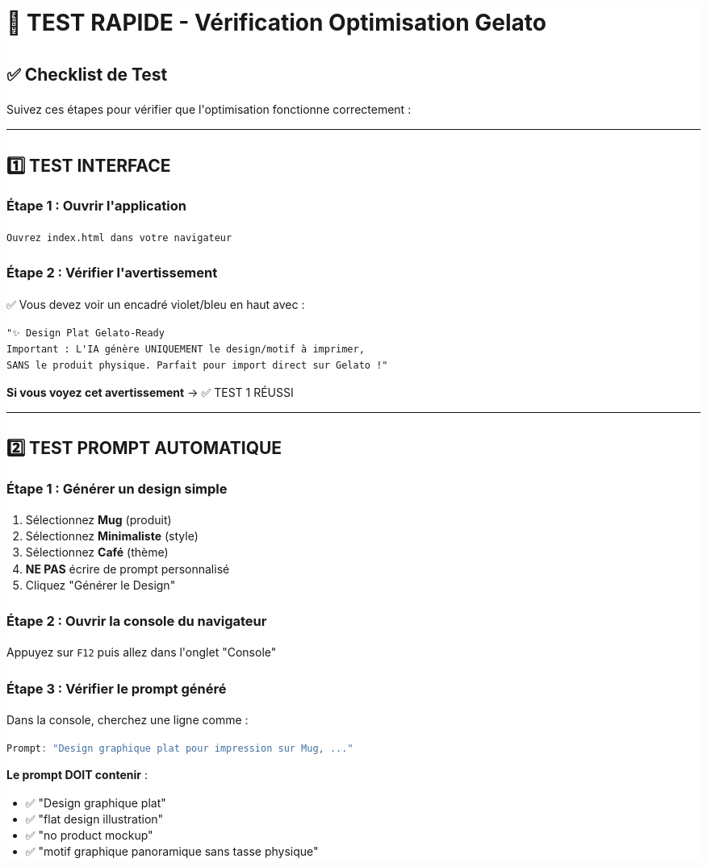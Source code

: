 # 🧪 TEST RAPIDE - Vérification Optimisation Gelato

## ✅ Checklist de Test

Suivez ces étapes pour vérifier que l'optimisation fonctionne correctement :

---

## 1️⃣ TEST INTERFACE

### Étape 1 : Ouvrir l'application
```
Ouvrez index.html dans votre navigateur
```

### Étape 2 : Vérifier l'avertissement
✅ Vous devez voir un encadré violet/bleu en haut avec :
```
"✨ Design Plat Gelato-Ready
Important : L'IA génère UNIQUEMENT le design/motif à imprimer, 
SANS le produit physique. Parfait pour import direct sur Gelato !"
```

**Si vous voyez cet avertissement** → ✅ TEST 1 RÉUSSI

---

## 2️⃣ TEST PROMPT AUTOMATIQUE

### Étape 1 : Générer un design simple
1. Sélectionnez **Mug** (produit)
2. Sélectionnez **Minimaliste** (style)
3. Sélectionnez **Café** (thème)
4. **NE PAS** écrire de prompt personnalisé
5. Cliquez "Générer le Design"

### Étape 2 : Ouvrir la console du navigateur
Appuyez sur `F12` puis allez dans l'onglet "Console"

### Étape 3 : Vérifier le prompt généré
Dans la console, cherchez une ligne comme :
```javascript
Prompt: "Design graphique plat pour impression sur Mug, ..."
```

**Le prompt DOIT contenir** :
- ✅ "Design graphique plat"
- ✅ "flat design illustration"
- ✅ "no product mockup"
- ✅ "motif graphique panoramique sans tasse physique"
